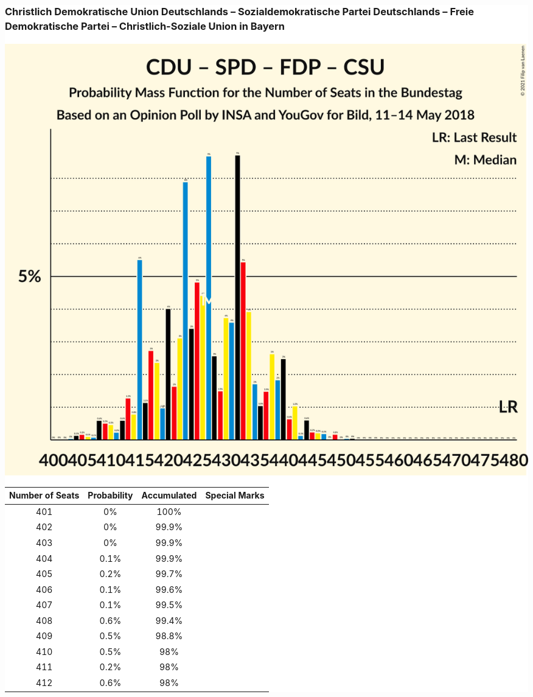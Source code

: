 ### Christlich Demokratische Union Deutschlands – Sozialdemokratische Partei Deutschlands – Freie Demokratische Partei – Christlich-Soziale Union in Bayern

![Graph with seats probability mass function not yet produced](2018-05-14-INSAandYouGov-coalitions-seats-pmf-cdu–spd–fdp–csu.png "Seats Probability Mass Function")

| Number of Seats | Probability | Accumulated | Special Marks |
|:---------------:|:-----------:|:-----------:|:-------------:|
| 401 | 0% | 100% |  |
| 402 | 0% | 99.9% |  |
| 403 | 0% | 99.9% |  |
| 404 | 0.1% | 99.9% |  |
| 405 | 0.2% | 99.7% |  |
| 406 | 0.1% | 99.6% |  |
| 407 | 0.1% | 99.5% |  |
| 408 | 0.6% | 99.4% |  |
| 409 | 0.5% | 98.8% |  |
| 410 | 0.5% | 98% |  |
| 411 | 0.2% | 98% |  |
| 412 | 0.6% | 98% |  |